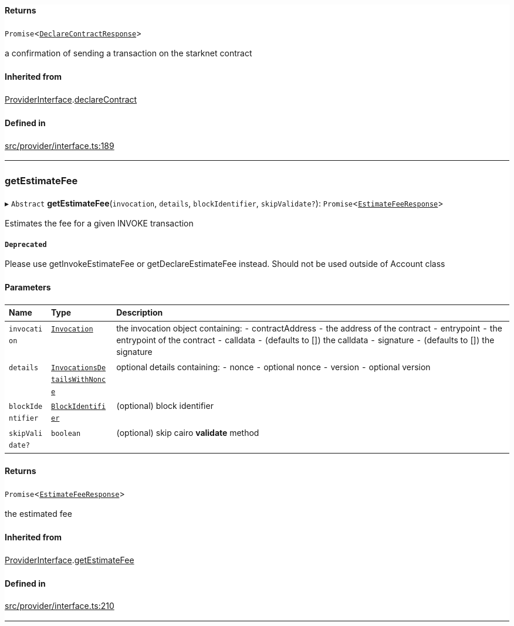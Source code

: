 #### Returns

`Promise`<[`DeclareContractResponse`](../interfaces/types.DeclareContractResponse.md)\>

a confirmation of sending a transaction on the starknet contract

#### Inherited from

[ProviderInterface](ProviderInterface.md).[declareContract](ProviderInterface.md#declarecontract)

#### Defined in

[src/provider/interface.ts:189](https://github.com/0xs34n/starknet.js/blob/develop/src/provider/interface.ts#L189)

---

### getEstimateFee

▸ `Abstract` **getEstimateFee**(`invocation`, `details`, `blockIdentifier`, `skipValidate?`): `Promise`<[`EstimateFeeResponse`](../interfaces/types.EstimateFeeResponse.md)\>

Estimates the fee for a given INVOKE transaction

**`Deprecated`**

Please use getInvokeEstimateFee or getDeclareEstimateFee instead. Should not be used outside of Account class

#### Parameters

| Name              | Type                                                                                | Description                                                                                                                                                                                                             |
| :---------------- | :---------------------------------------------------------------------------------- | :---------------------------------------------------------------------------------------------------------------------------------------------------------------------------------------------------------------------- |
| `invocation`      | [`Invocation`](../namespaces/types.md#invocation)                                   | the invocation object containing: - contractAddress - the address of the contract - entrypoint - the entrypoint of the contract - calldata - (defaults to []) the calldata - signature - (defaults to []) the signature |
| `details`         | [`InvocationsDetailsWithNonce`](../namespaces/types.md#invocationsdetailswithnonce) | optional details containing: - nonce - optional nonce - version - optional version                                                                                                                                      |
| `blockIdentifier` | [`BlockIdentifier`](../namespaces/types.md#blockidentifier)                         | (optional) block identifier                                                                                                                                                                                             |
| `skipValidate?`   | `boolean`                                                                           | (optional) skip cairo **validate** method                                                                                                                                                                               |

#### Returns

`Promise`<[`EstimateFeeResponse`](../interfaces/types.EstimateFeeResponse.md)\>

the estimated fee

#### Inherited from

[ProviderInterface](ProviderInterface.md).[getEstimateFee](ProviderInterface.md#getestimatefee)

#### Defined in

[src/provider/interface.ts:210](https://github.com/0xs34n/starknet.js/blob/develop/src/provider/interface.ts#L210)

---
